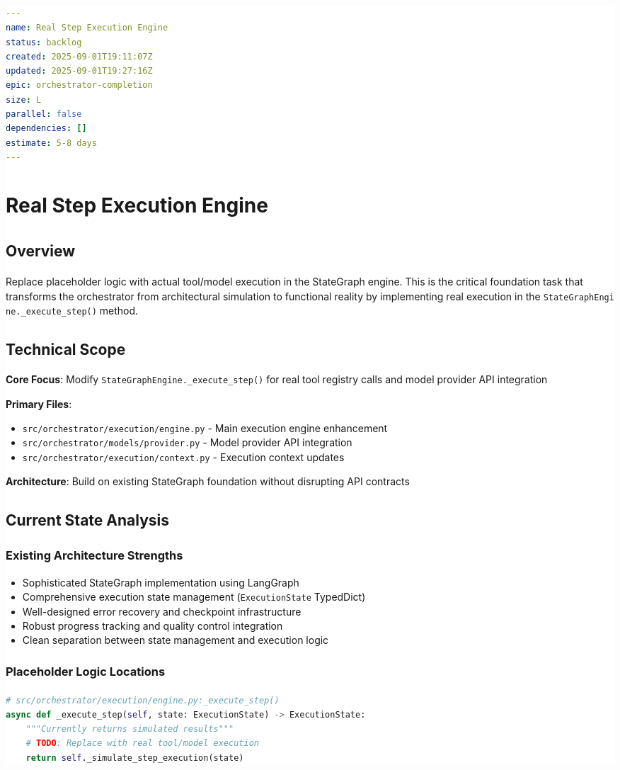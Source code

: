 ```yaml
---
name: Real Step Execution Engine
status: backlog
created: 2025-09-01T19:11:07Z
updated: 2025-09-01T19:27:16Z
epic: orchestrator-completion
size: L
parallel: false
dependencies: []
estimate: 5-8 days
---
```


# Real Step Execution Engine

## Overview

Replace placeholder logic with actual tool/model execution in the StateGraph engine. This is the critical foundation task that transforms the orchestrator from architectural simulation to functional reality by implementing real execution in the `StateGraphEngine._execute_step()` method.

## Technical Scope

**Core Focus**: Modify `StateGraphEngine._execute_step()` for real tool registry calls and model provider API integration

**Primary Files**:
- `src/orchestrator/execution/engine.py` - Main execution engine enhancement
- `src/orchestrator/models/provider.py` - Model provider API integration
- `src/orchestrator/execution/context.py` - Execution context updates

**Architecture**: Build on existing StateGraph foundation without disrupting API contracts

## Current State Analysis

### Existing Architecture Strengths
- Sophisticated StateGraph implementation using LangGraph
- Comprehensive execution state management (`ExecutionState` TypedDict)
- Well-designed error recovery and checkpoint infrastructure
- Robust progress tracking and quality control integration
- Clean separation between state management and execution logic

### Placeholder Logic Locations
```python
# src/orchestrator/execution/engine.py:_execute_step()
async def _execute_step(self, state: ExecutionState) -> ExecutionState:
    """Currently returns simulated results"""
    # TODO: Replace with real tool/model execution
    return self._simulate_step_execution(state)
```
